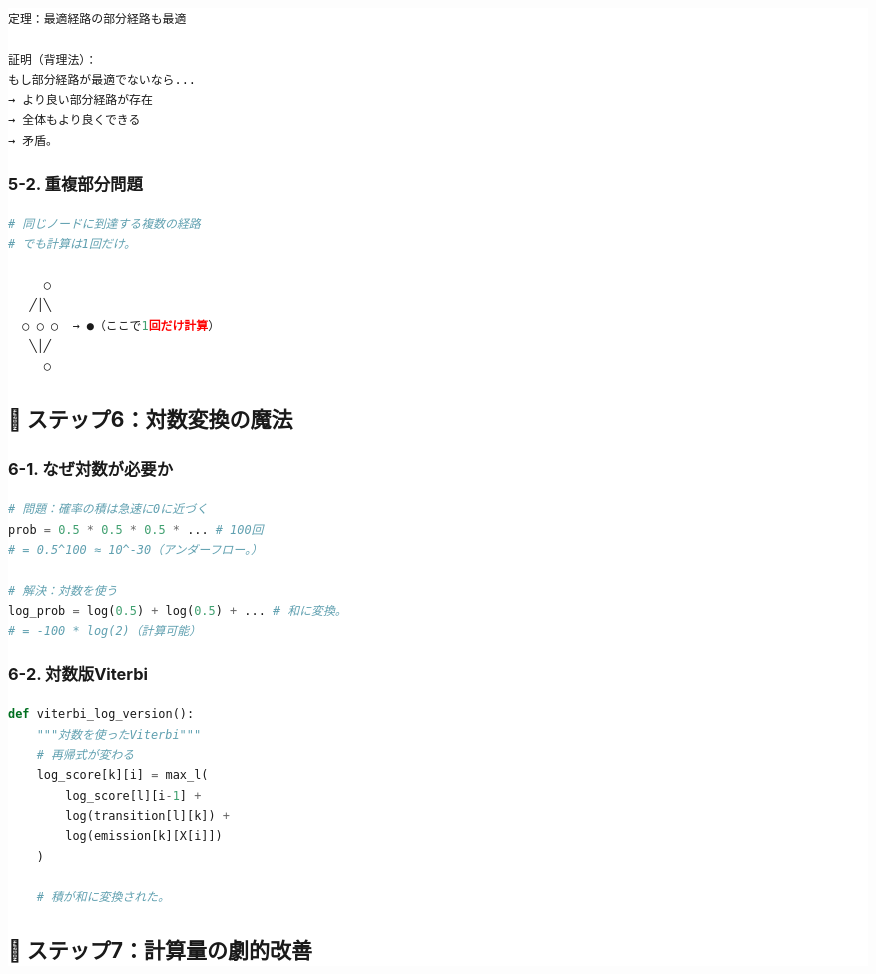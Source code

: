 ```
定理：最適経路の部分経路も最適

証明（背理法）：
もし部分経路が最適でないなら...
→ より良い部分経路が存在
→ 全体もより良くできる
→ 矛盾。
```

### 5-2. 重複部分問題

```python
# 同じノードに到達する複数の経路
# でも計算は1回だけ。

     ○
   ╱│╲
  ○ ○ ○  → ●（ここで1回だけ計算）
   ╲│╱
     ○
```

## 📖 ステップ6：対数変換の魔法

### 6-1. なぜ対数が必要か

```python
# 問題：確率の積は急速に0に近づく
prob = 0.5 * 0.5 * 0.5 * ... # 100回
# = 0.5^100 ≈ 10^-30（アンダーフロー。）

# 解決：対数を使う
log_prob = log(0.5) + log(0.5) + ... # 和に変換。
# = -100 * log(2)（計算可能）
```

### 6-2. 対数版Viterbi

```python
def viterbi_log_version():
    """対数を使ったViterbi"""
    # 再帰式が変わる
    log_score[k][i] = max_l(
        log_score[l][i-1] +
        log(transition[l][k]) +
        log(emission[k][X[i]])
    )

    # 積が和に変換された。
```

## 📖 ステップ7：計算量の劇的改善
